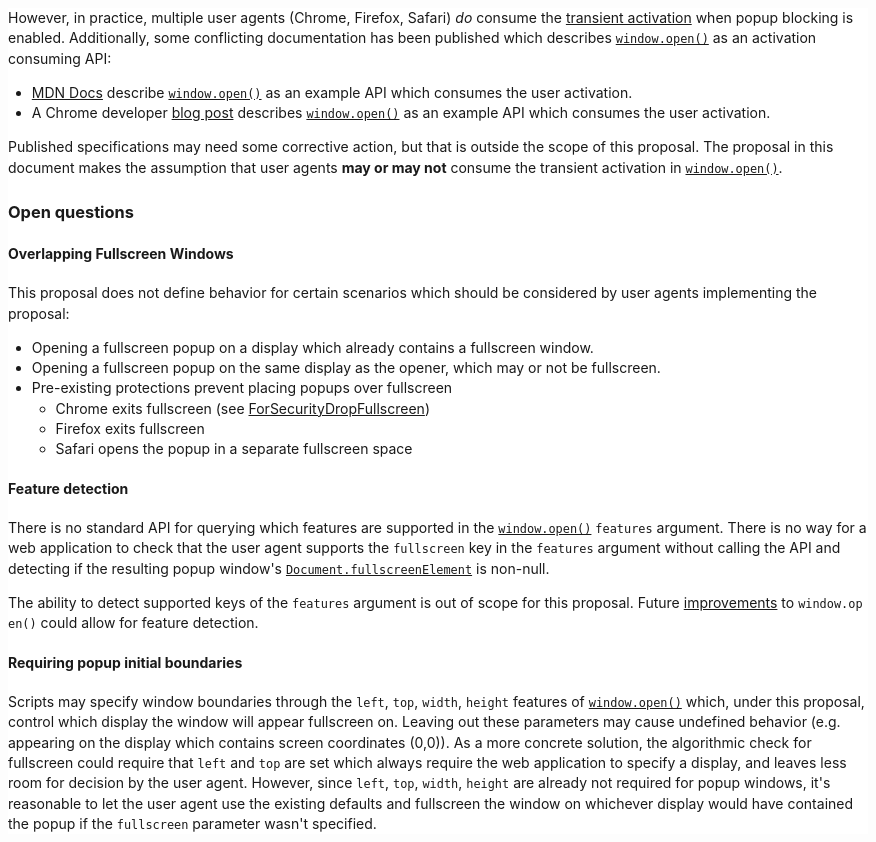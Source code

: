 However, in practice, multiple user agents (Chrome, Firefox, Safari) <em>do</em> consume the [transient activation](https://html.spec.whatwg.org/multipage/interaction.html#transient-activation) when popup blocking is enabled. Additionally, some conflicting documentation has been published which describes [`window.open()`](https://html.spec.whatwg.org/multipage/window-object.html#dom-open-dev) as an activation consuming API:
*   [MDN Docs](https://developer.mozilla.org/en-US/docs/Web/Security/User_activation#transient_activation) describe [`window.open()`](https://html.spec.whatwg.org/multipage/window-object.html#dom-open-dev) as an example API which consumes the user activation.
*   A Chrome developer [blog post](https://developer.chrome.com/blog/user-activation/#how-does-user-activation-v2-work) describes [`window.open()`](https://html.spec.whatwg.org/multipage/window-object.html#dom-open-dev) as an example API which consumes the user activation.

Published specifications may need some corrective action, but that is outside the scope of this proposal. The proposal in this document makes the assumption that user agents <strong>may or may not</strong> consume the transient activation in [`window.open()`](https://html.spec.whatwg.org/multipage/window-object.html#dom-open-dev).

### Open questions
#### **Overlapping Fullscreen Windows**
This proposal does not define behavior for certain scenarios which should be considered by user agents implementing the proposal:
*   Opening a fullscreen popup on a display which already contains a fullscreen window.
*   Opening a fullscreen popup on the same display as the opener, which may or not be fullscreen.
*   Pre-existing protections prevent placing popups over fullscreen
    *   Chrome exits fullscreen (see [ForSecurityDropFullscreen](https://source.chromium.org/chromium/chromium/src/+/main:content/public/browser/web_contents.h?q=ForSecurityDropFullscreen))
    *   Firefox exits fullscreen
    *   Safari opens the popup in a separate fullscreen space


#### **Feature detection**
There is no standard API for querying which features are supported in the [`window.open()`](https://html.spec.whatwg.org/multipage/window-object.html#dom-open-dev) `features` argument. There is no way for a web application to check that the user agent supports the `fullscreen` key in the `features` argument without calling the API and detecting if the resulting popup window's [`Document.fullscreenElement`](https://fullscreen.spec.whatwg.org/#ref-for-dom-document-fullscreenelement%E2%91%A0) is non-null.

The ability to detect supported keys of the `features` argument is out of scope for this proposal. Future [improvements](https://github.com/whatwg/html/issues/7485) to `window.open()` could allow for feature detection.

#### **Requiring popup initial boundaries**
Scripts may specify window boundaries through the `left`, `top`, `width`, `height` features of [`window.open()`](https://html.spec.whatwg.org/multipage/window-object.html#dom-open-dev) which, under this proposal, control which display the window will appear fullscreen on. Leaving out these parameters may cause undefined behavior (e.g. appearing on the display which contains screen coordinates (0,0)). As a more concrete solution, the algorithmic check for fullscreen could require that `left` and `top` are set which always require the web application to specify a display, and leaves less room for decision by the user agent. However, since `left`, `top`, `width`, `height` are already not required for popup windows, it's reasonable to let the user agent use the existing defaults and fullscreen the window on whichever display would have contained the popup if the `fullscreen` parameter wasn't specified.
